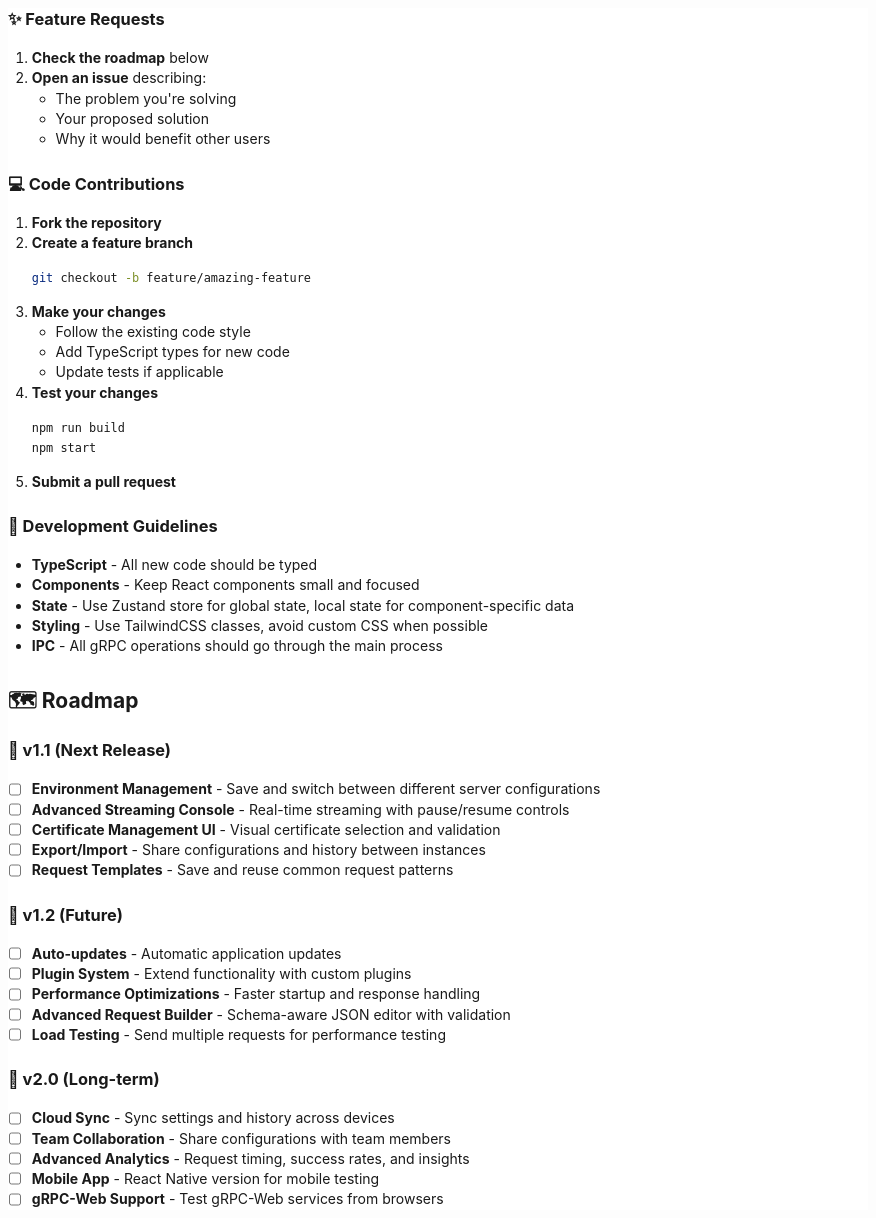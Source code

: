 ### ✨ Feature Requests

1. **Check the roadmap** below
2. **Open an issue** describing:
   - The problem you're solving
   - Your proposed solution
   - Why it would benefit other users

### 💻 Code Contributions

1. **Fork the repository**
2. **Create a feature branch**
   ```bash
   git checkout -b feature/amazing-feature
   ```
3. **Make your changes**
   - Follow the existing code style
   - Add TypeScript types for new code
   - Update tests if applicable
4. **Test your changes**
   ```bash
   npm run build
   npm start
   ```
5. **Submit a pull request**

### 📝 Development Guidelines

- **TypeScript** - All new code should be typed
- **Components** - Keep React components small and focused
- **State** - Use Zustand store for global state, local state for component-specific data
- **Styling** - Use TailwindCSS classes, avoid custom CSS when possible
- **IPC** - All gRPC operations should go through the main process

## 🗺️ Roadmap

### 🎯 v1.1 (Next Release)
- [ ] **Environment Management** - Save and switch between different server configurations
- [ ] **Advanced Streaming Console** - Real-time streaming with pause/resume controls
- [ ] **Certificate Management UI** - Visual certificate selection and validation
- [ ] **Export/Import** - Share configurations and history between instances
- [ ] **Request Templates** - Save and reuse common request patterns

### 🚀 v1.2 (Future)
- [ ] **Auto-updates** - Automatic application updates
- [ ] **Plugin System** - Extend functionality with custom plugins
- [ ] **Performance Optimizations** - Faster startup and response handling
- [ ] **Advanced Request Builder** - Schema-aware JSON editor with validation
- [ ] **Load Testing** - Send multiple requests for performance testing

### 🌟 v2.0 (Long-term)
- [ ] **Cloud Sync** - Sync settings and history across devices
- [ ] **Team Collaboration** - Share configurations with team members
- [ ] **Advanced Analytics** - Request timing, success rates, and insights
- [ ] **Mobile App** - React Native version for mobile testing
- [ ] **gRPC-Web Support** - Test gRPC-Web services from browsers
